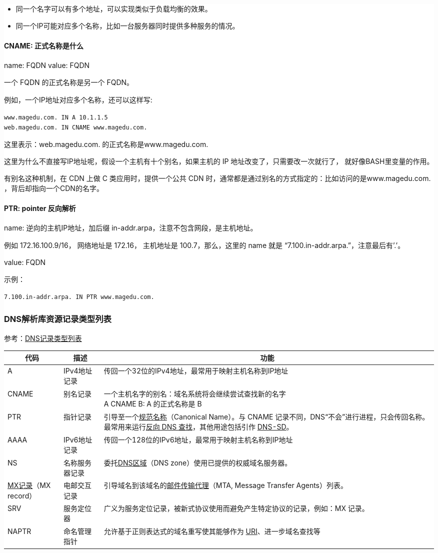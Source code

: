 - 同一个名字可以有多个地址，可以实现类似于负载均衡的效果。

- 同一个IP可能对应多个名称，比如一台服务器同时提供多种服务的情况。

#### CNAME: 正式名称是什么

name: FQDN
value: FQDN

一个 FQDN 的正式名称是另一个 FQDN。

例如，一个IP地址对应多个名称，还可以这样写:

```
www.magedu.com. IN A 10.1.1.5
web.magedu.com. IN CNAME www.magedu.com.
```

这里表示：web.magedu.com. 的正式名称是www.magedu.com.

这里为什么不直接写IP地址呢，假设一个主机有十个别名，如果主机的 IP 地址改变了，只需要改一次就行了， 就好像BASH里变量的作用。

有别名这种机制，在 CDN 上做 C 类应用时，提供一个公共 CDN 时，通常都是通过别名的方式指定的：比如访问的是www.magedu.com. ，背后却指向一个CDN的名字。

#### PTR: pointer 反向解析

name: 逆向的主机IP地址，加后缀 in-addr.arpa，注意不包含网段，是主机地址。

例如 172.16.100.9/16， 网络地址是 172.16， 主机地址是 100.7，那么，这里的 name 就是 “7.100.in-addr.arpa.”，注意最后有’.’。

value: FQDN

示例：

```
7.100.in-addr.arpa. IN PTR www.magedu.com.
```

### DNS解析库资源记录类型列表

参考：[DNS记录类型列表](https://zh.wikipedia.org/wiki/DNS%E8%AE%B0%E5%BD%95%E7%B1%BB%E5%9E%8B%E5%88%97%E8%A1%A8)

| 代码                                                        | 描述           | 功能                                                         |
| ----------------------------------------------------------- | -------------- | ------------------------------------------------------------ |
| A                                                           | IPv4地址记录   | 传回一个32位的IPv4地址，最常用于映射主机名称到IP地址         |
| CNAME                                                       | 别名记录       | 一个主机名字的别名：域名系统将会继续尝试查找新的名字<br />A CNAME B: A 的正式名称是 B |
| PTR                                                         | 指针记录       | 引导至一个[规范名称](https://zh.wikipedia.org/w/index.php?title=規範名稱&action=edit&redlink=1)（Canonical Name）。与 CNAME 记录不同，DNS“不会”进行进程，只会传回名称。最常用来运行[反向 DNS 查找](https://zh.wikipedia.org/w/index.php?title=反向_DNS_查找&action=edit&redlink=1)，其他用途包括引作 [DNS-SD](https://zh.wikipedia.org/w/index.php?title=DNS-SD&action=edit&redlink=1)。 |
| AAAA                                                        | IPv6地址记录   | 传回一个128位的IPv6地址，最常用于映射主机名称到IP地址        |
| NS                                                          | 名称服务器记录 | 委托[DNS区域](https://zh.wikipedia.org/w/index.php?title=DNS區域&action=edit&redlink=1)（DNS zone）使用已提供的权威域名服务器。 |
| [MX记录](https://zh.wikipedia.org/wiki/MX记录)（MX record） | 电邮交互记录   | 引导域名到该域名的[邮件传输代理](https://zh.wikipedia.org/w/index.php?title=郵件傳輸代理&action=edit&redlink=1)（MTA, Message Transfer Agents）列表。 |
| SRV                                                         | 服务定位器     | 广义为服务定位记录，被新式协议使用而避免产生特定协议的记录，例如：MX 记录。 |
| NAPTR                                                       | 命名管理指针   | 允许基于正则表达式的域名重写使其能够作为 [URI](https://zh.wikipedia.org/wiki/URI)、进一步域名查找等 |
